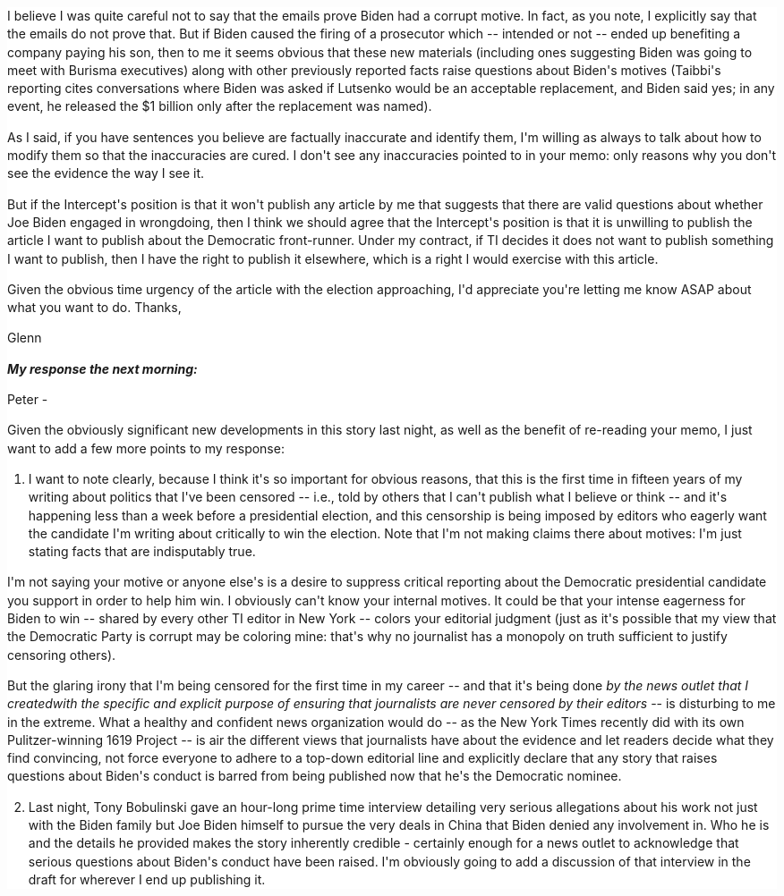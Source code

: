 I believe I was quite careful not to say that the emails prove Biden had a corrupt motive. In fact, as you note, I explicitly say that the emails do not prove that. But if Biden caused the firing of a prosecutor which -- intended or not -- ended up benefiting a company paying his son, then to me it seems obvious that these new materials (including ones suggesting Biden was going to meet with Burisma executives) along with other previously reported facts raise questions about Biden's motives (Taibbi's reporting cites conversations where Biden was asked if Lutsenko would be an acceptable replacement, and Biden said yes; in any event, he released the $1 billion only after the replacement was named).

As I said, if you have sentences you believe are factually inaccurate and identify them, I'm willing as always to talk about how to modify them so that the inaccuracies are cured. I don't see any inaccuracies pointed to in your memo: only reasons why you don't see the evidence the way I see it.

But if the Intercept's position is that it won't publish any article by me that suggests that there are valid questions about whether Joe Biden engaged in wrongdoing, then I think we should agree that the Intercept's position is that it is unwilling to publish the article I want to publish about the Democratic front-runner. Under my contract, if TI decides it does not want to publish something I want to publish, then I have the right to publish it elsewhere, which is a right I would exercise with this article.

Given the obvious time urgency of the article with the election approaching, I'd appreciate you're letting me know ASAP about what you want to do. Thanks,

Glenn

***My response the next morning:***

Peter -

Given the obviously significant new developments in this story last night, as well as the benefit of re-reading your memo, I just want to add a few more points to my response:

1) I want to note clearly, because I think it's so important for obvious reasons, that this is the first time in fifteen years of my writing about politics that I've been censored -- i.e., told by others that I can't publish what I believe or think -- and it's happening less than a week before a presidential election, and this censorship is being imposed by editors who eagerly want the candidate I'm writing about critically to win the election. Note that I'm not making claims there about motives: I'm just stating facts that are indisputably true.

I'm not saying your motive or anyone else's is a desire to suppress critical reporting about the Democratic presidential candidate you support in order to help him win. I obviously can't know your internal motives. It could be that your intense eagerness for Biden to win -- shared by every other TI editor in New York -- colors your editorial judgment (just as it's possible that my view that the Democratic Party is corrupt may be coloring mine: that's why no journalist has a monopoly on truth sufficient to justify censoring others).

But the glaring irony that I'm being censored for the first time in my career -- and that it's being done *by the news outlet that I createdwith the specific and explicit purpose of ensuring that journalists are never censored by their editors* -- is disturbing to me in the extreme. What a healthy and confident news organization would do -- as the New York Times recently did with its own Pulitzer-winning 1619 Project -- is air the different views that journalists have about the evidence and let readers decide what they find convincing, not force everyone to adhere to a top-down editorial line and explicitly declare that any story that raises questions about Biden's conduct is barred from being published now that he's the Democratic nominee.

2) Last night, Tony Bobulinski gave an hour-long prime time interview detailing very serious allegations about his work not just with the Biden family but Joe Biden himself to pursue the very deals in China that Biden denied any involvement in. Who he is and the details he provided makes the story inherently credible - certainly enough for a news outlet to acknowledge that serious questions about Biden's conduct have been raised. I'm obviously going to add a discussion of that interview in the draft for wherever I end up publishing it.
